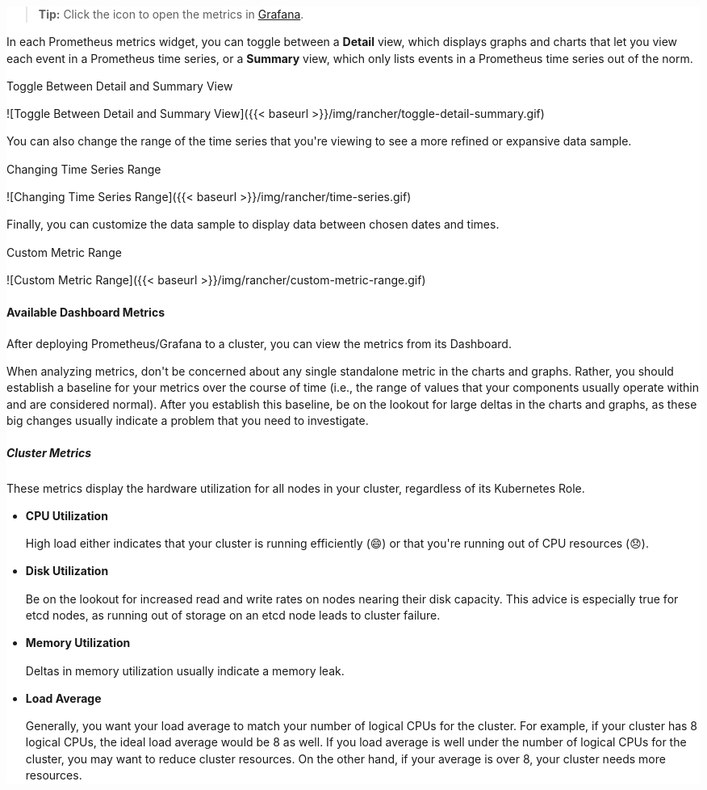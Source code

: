 >**Tip:** Click the icon to open the metrics in [Grafana](#grafana).

In each Prometheus metrics widget, you can toggle between a **Detail** view, which displays graphs and charts that let you view each event in a Prometheus time series, or a **Summary** view, which only lists events in a Prometheus time series out of the norm.

<figcaption>Toggle Between Detail and Summary View</figcaption>

![Toggle Between Detail and Summary View]({{< baseurl >}}/img/rancher/toggle-detail-summary.gif)

You can also change the range of the time series that you're viewing to see a more refined or expansive data sample.

<figcaption>Changing Time Series Range</figcaption>

![Changing Time Series Range]({{< baseurl >}}/img/rancher/time-series.gif)

Finally, you can customize the data sample to display data between chosen dates and times.

<figcaption>Custom Metric Range</figcaption>

![Custom Metric Range]({{< baseurl >}}/img/rancher/custom-metric-range.gif)



#### Available Dashboard Metrics

After deploying Prometheus/Grafana to a cluster, you can view the metrics from its Dashboard.

When analyzing metrics, don't be concerned about any single standalone metric in the charts and graphs. Rather, you should establish a baseline for your metrics over the course of time (i.e., the range of values that your components usually operate within and are considered normal). After you establish this baseline, be on the lookout for large deltas in the charts and graphs, as these big changes usually indicate a problem that you need to investigate.

##### Cluster Metrics

These metrics display the hardware utilization for all nodes in your cluster, regardless of its Kubernetes Role.

- **CPU Utilization**

    High load either indicates that your cluster is running efficiently (😄) or that you're running out of CPU resources (😞).

- **Disk Utilization**

    Be on the lookout for increased read and write rates on nodes nearing their disk capacity. This advice is especially true for etcd nodes, as running out of storage on an etcd node leads to cluster failure.

- **Memory Utilization**

    Deltas in memory utilization usually indicate a memory leak.

- **Load Average**

     Generally, you want your load average to match your number of logical CPUs for the cluster. For example, if your cluster has 8 logical CPUs, the ideal load average would be 8 as well. If you load average is well under the number of logical CPUs for the cluster, you may want to reduce cluster resources. On the other hand, if your average is over 8, your cluster needs more resources.
